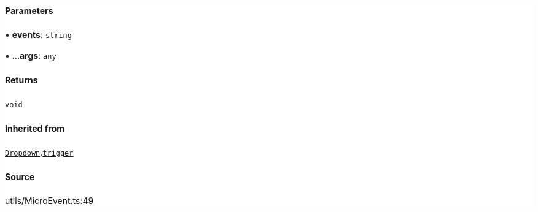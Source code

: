 #### Parameters

• **events**: `string`

• ...**args**: `any`

#### Returns

`void`

#### Inherited from

[`Dropdown`](../../../../Dropdown/Dropdown/classes/Dropdown.md).[`trigger`](../../../../Dropdown/Dropdown/classes/Dropdown.md#trigger)

#### Source

[utils/MicroEvent.ts:49](https://github.com/fabienwnklr/free-drawing/blob/master/src/utils/MicroEvent.ts#L49)
